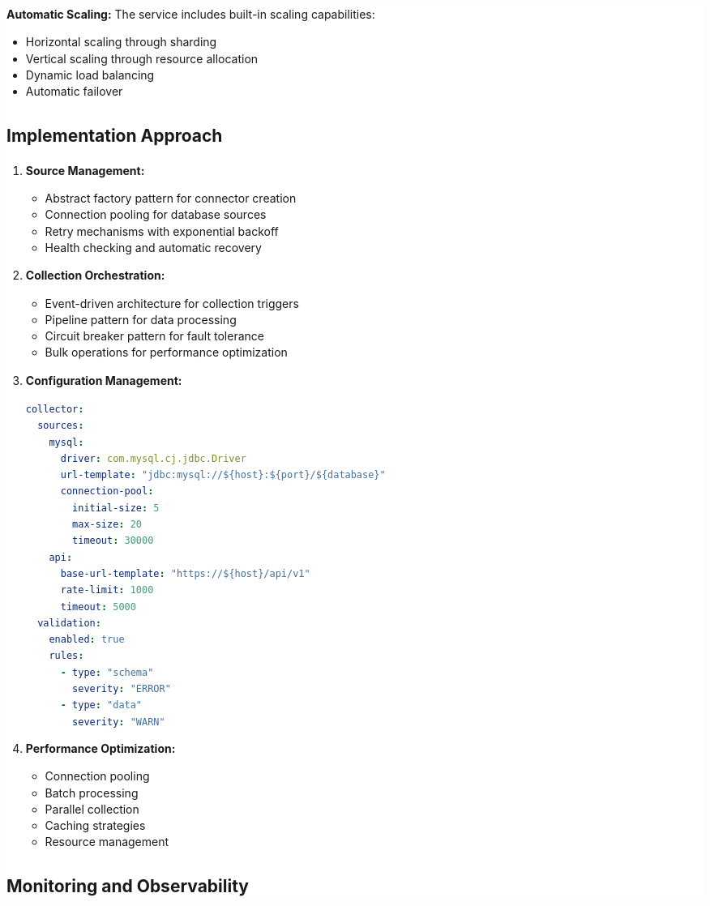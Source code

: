 **Automatic Scaling:** The service includes built-in scaling capabilities:

*   Horizontal scaling through sharding
*   Vertical scaling through resource allocation
*   Dynamic load balancing
*   Automatic failover

Implementation Approach
-----------------------

1.  **Source Management:**
    *   Abstract factory pattern for connector creation
    *   Connection pooling for database sources
    *   Retry mechanisms with exponential backoff
    *   Health checking and automatic recovery
2.  **Collection Orchestration:**
    *   Event-driven architecture for collection triggers
    *   Pipeline pattern for data processing
    *   Circuit breaker pattern for fault tolerance
    *   Bulk operations for performance optimization
3.  **Configuration Management:**
    
    ```yaml
    collector:
      sources:
        mysql:
          driver: com.mysql.cj.jdbc.Driver
          url-template: "jdbc:mysql://${host}:${port}/${database}"
          connection-pool: 
            initial-size: 5
            max-size: 20
            timeout: 30000
        api:
          base-url-template: "https://${host}/api/v1"
          rate-limit: 1000
          timeout: 5000
      validation:
        enabled: true
        rules:
          - type: "schema"
            severity: "ERROR"
          - type: "data"
            severity: "WARN"
    ```
    
4.  **Performance Optimization:**
    *   Connection pooling
    *   Batch processing
    *   Parallel collection
    *   Caching strategies
    *   Resource management

Monitoring and Observability
----------------------------
